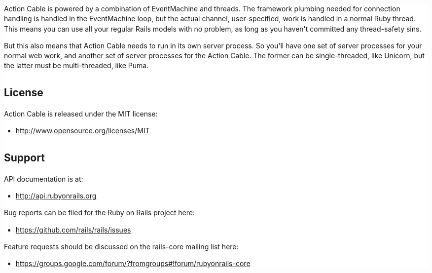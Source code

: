 Action Cable is powered by a combination of EventMachine and threads. The
framework plumbing needed for connection handling is handled in the
EventMachine loop, but the actual channel, user-specified, work is handled
in a normal Ruby thread. This means you can use all your regular Rails models
with no problem, as long as you haven't committed any thread-safety sins.

But this also means that Action Cable needs to run in its own server process.
So you'll have one set of server processes for your normal web work, and another
set of server processes for the Action Cable. The former can be single-threaded,
like Unicorn, but the latter must be multi-threaded, like Puma.

## License

Action Cable is released under the MIT license:

* http://www.opensource.org/licenses/MIT


## Support

API documentation is at:

* http://api.rubyonrails.org

Bug reports can be filed for the Ruby on Rails project here:

* https://github.com/rails/rails/issues

Feature requests should be discussed on the rails-core mailing list here:

* https://groups.google.com/forum/?fromgroups#!forum/rubyonrails-core
